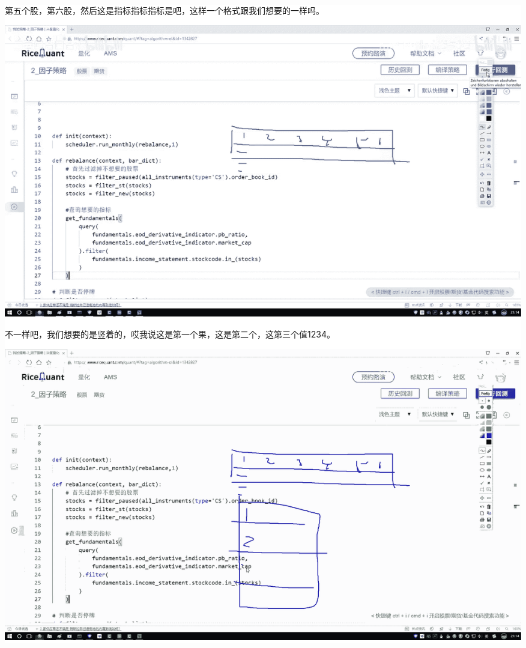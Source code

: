 第五个股，第六股，然后这是指标指标指标是吧，这样一个格式跟我们想要的一样吗。

![](img/e8964825e11f15f8d0927ea299f0fe79_168.png)

不一样吧，我们想要的是竖着的，哎我说这是第一个果，这是第二个，这第三个值1234。

![](img/e8964825e11f15f8d0927ea299f0fe79_170.png)
